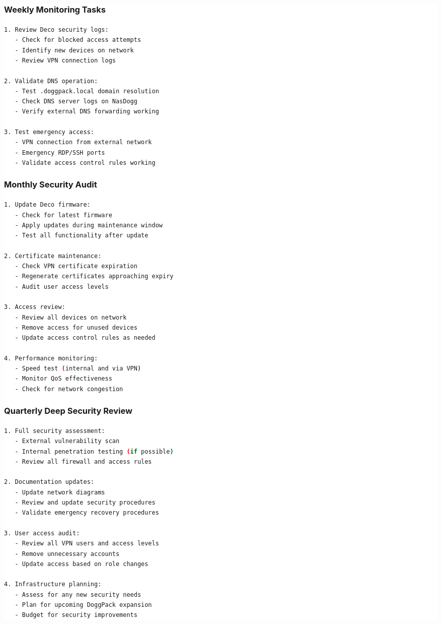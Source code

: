 ### **Weekly Monitoring Tasks**
```bash
1. Review Deco security logs:
   - Check for blocked access attempts
   - Identify new devices on network
   - Review VPN connection logs

2. Validate DNS operation:
   - Test .doggpack.local domain resolution
   - Check DNS server logs on NasDogg
   - Verify external DNS forwarding working

3. Test emergency access:
   - VPN connection from external network
   - Emergency RDP/SSH ports
   - Validate access control rules working
```

### **Monthly Security Audit**
```bash
1. Update Deco firmware:
   - Check for latest firmware
   - Apply updates during maintenance window
   - Test all functionality after update

2. Certificate maintenance:
   - Check VPN certificate expiration
   - Regenerate certificates approaching expiry
   - Audit user access levels

3. Access review:
   - Review all devices on network
   - Remove access for unused devices
   - Update access control rules as needed

4. Performance monitoring:
   - Speed test (internal and via VPN)
   - Monitor QoS effectiveness
   - Check for network congestion
```

### **Quarterly Deep Security Review**
```bash
1. Full security assessment:
   - External vulnerability scan
   - Internal penetration testing (if possible)
   - Review all firewall and access rules

2. Documentation updates:
   - Update network diagrams
   - Review and update security procedures
   - Validate emergency recovery procedures

3. User access audit:
   - Review all VPN users and access levels
   - Remove unnecessary accounts
   - Update access based on role changes

4. Infrastructure planning:
   - Assess for any new security needs
   - Plan for upcoming DoggPack expansion
   - Budget for security improvements
```
